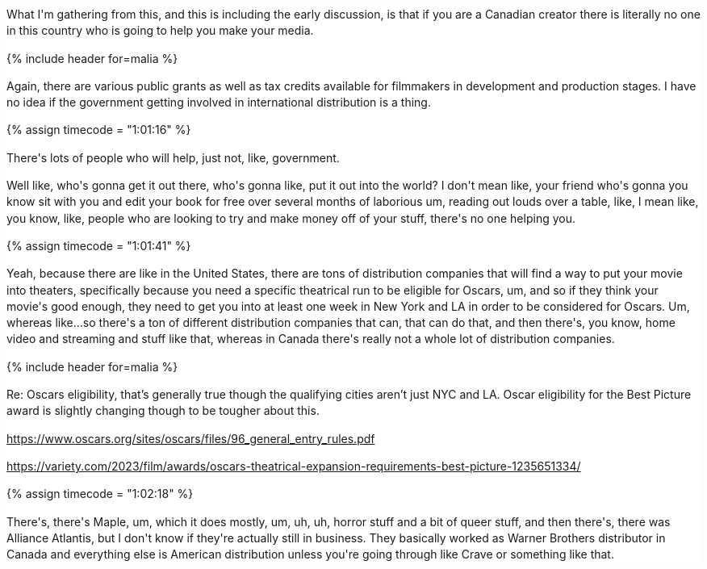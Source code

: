 What I'm gathering from this, and this is including the early discussion, is that if you are a Canadian creator there is literally no one in this country who is going to help you make your media.

</nick>
<comment span="2">
{% include header for=malia %}

Again, there are various public grants as well as tax credits available for filmmakers in development and production stages. I have no idea if the government getting involved in international distribution is a thing.

</comment>
{% assign timecode = "1:01:16" %}
<james {% include timecode %}>

There's lots of people who will help, just not, like, government.

</james>
<james {% include timecode %}>

Well like, who's gonna get it out there, who's gonna like, put it out into the world? I don't mean like, your friend who's gonna you know sit with you and edit your book for free over several months of laborious um, reading out louds over a table, like, I mean like, you know, like, people who are looking to try and make money off of your stuff, there's no one helping you.

</james>
{% assign timecode = "1:01:41" %}
<james {% include timecode %}>

Yeah, because there are like in the United States, there are tons of distribution companies that will find a way to put your movie into theaters, specifically because you need a specific theatrical run to be eligible for Oscars, um, and so if they think your movie's good enough, they need to get you into at least one week in New York and LA in order to be considered for Oscars. Um, whereas like…so there's a ton of different distribution companies that can, that can do that, and then there's, you know, home video and streaming and stuff like that, whereas in Canada there's really not a whole lot of distribution companies.

</james>
<comment>
{% include header for=malia %}

Re: Oscars eligibility, that’s generally true though the qualifying cities aren’t just NYC and LA. Oscar eligibility for the Best Picture award is slightly changing though to be tougher about this.

https://www.oscars.org/sites/oscars/files/96_general_entry_rules.pdf 

https://variety.com/2023/film/awards/oscars-theatrical-expansion-requirements-best-picture-1235651334/ 

</comment>
</compare>

<compare>
{% assign timecode = "1:02:18" %}
<james {% include timecode %}>

There's, there's Maple, um, which it does mostly, um, uh, uh, horror stuff and a bit of queer stuff, and then there's, there was Alliance Atlantis, but I don't know if they're actually still in business. They basically worked as Warner Brothers distributor in Canada and everything else is American distribution unless you're going through like Crave or something like that.
